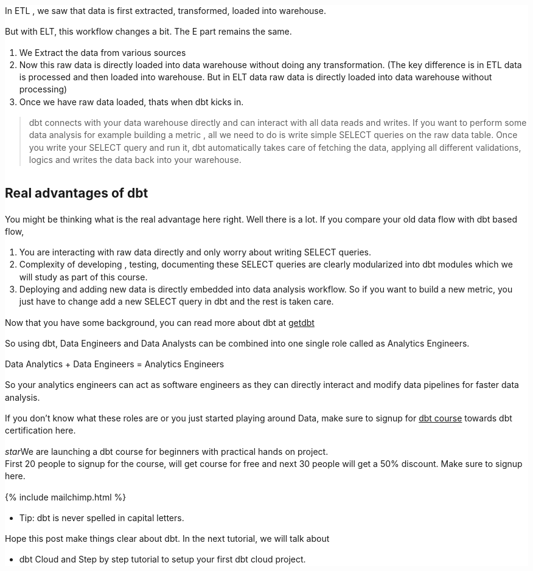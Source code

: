 In ETL , we saw that data is first extracted, transformed, loaded into warehouse.

But with ELT, this workflow changes a bit. The E part remains the same.
1. We Extract the data from various sources
2. Now this raw data is directly loaded into data warehouse without doing any transformation. (The key difference is in ETL data is processed and then loaded into warehouse. But in ELT data raw data is directly loaded into data warehouse without processing)
3. Once we have raw data loaded, thats when dbt kicks in.

> dbt connects with your data warehouse directly and can interact with all data reads and writes. If you want to perform some data analysis for example building a metric , all we need to do is write simple SELECT queries on the raw data table. Once you write your SELECT query and run it, dbt automatically takes care of fetching the data, applying all different validations, logics and writes the data back into your warehouse.

## Real advantages of dbt 

You might be thinking what is the real advantage here right. Well there is a lot.
If you compare your old data flow with dbt based flow,
1. You are interacting with raw data directly and only worry about writing SELECT queries.
2. Complexity of developing , testing, documenting these SELECT queries are clearly modularized  into dbt modules which we will study as part of this course.
3. Deploying and adding new data is directly embedded into data analysis workflow. So if you want to build a new metric, you just have to change add a new SELECT query in dbt and the rest is taken care.

Now that you have some background, you can read more about dbt at [getdbt](https://docs.getdbt.com/docs/introduction) 

So using dbt, Data Engineers and Data Analysts can be combined into one single role called as Analytics Engineers.

Data Analytics + Data Engineers = Analytics Engineers

So your analytics engineers can act as software engineers as they can directly interact and modify data pipelines for faster data analysis.

If you don’t know what these roles are or you just started playing around Data, 
make sure to signup for [dbt course](https://tipseason.com/dbt-data-build-tool-course-beginner/) towards dbt certification here.

<div class="alert alert-warning" role="alert">
    <span class="text"><i class="material-icons">star</i>We are launching a dbt course for beginners with practical hands on project. <br>
      First 20 people to signup for the course, will get course for free and next 30 people will get a 50% discount. Make sure to signup here.
   </span>
</div>

{% include mailchimp.html %}

* Tip: dbt is never spelled in capital letters.  

Hope this post make things clear about dbt. In the next tutorial, we will talk about

- dbt Cloud and Step by step tutorial to setup your first dbt cloud project.
